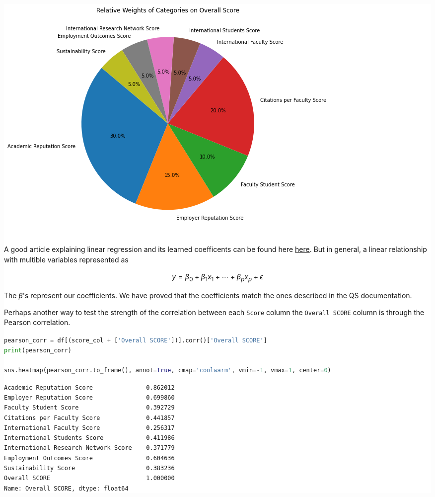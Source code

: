 

    
![png](01_QS_WorldUniversityRankings2024_files/01_QS_WorldUniversityRankings2024_26_1.png)
    


A good article explaining linear regression and its learned coefficents can be found here [here](https://christophm.github.io/interpretable-ml-book/limo.html). But in general, a linear relationship with multible variables represented as 

$$ y = β_0 + β_1x_1 + \cdots + β_px_p + ϵ $$

The $\beta$'s represent our coefficients. We have proved that the coefficients match the ones described in the QS documentation.

Perhaps another way to test the strength of the correlation between each `Score` column the `Overall SCORE` column is through the Pearson correlation.


```python
pearson_corr = df[(score_col + ['Overall SCORE'])].corr()['Overall SCORE']
print(pearson_corr)

sns.heatmap(pearson_corr.to_frame(), annot=True, cmap='coolwarm', vmin=-1, vmax=1, center=0)
```

    Academic Reputation Score               0.862012
    Employer Reputation Score               0.699860
    Faculty Student Score                   0.392729
    Citations per Faculty Score             0.441857
    International Faculty Score             0.256317
    International Students Score            0.411986
    International Research Network Score    0.371779
    Employment Outcomes Score               0.604636
    Sustainability Score                    0.383236
    Overall SCORE                           1.000000
    Name: Overall SCORE, dtype: float64
